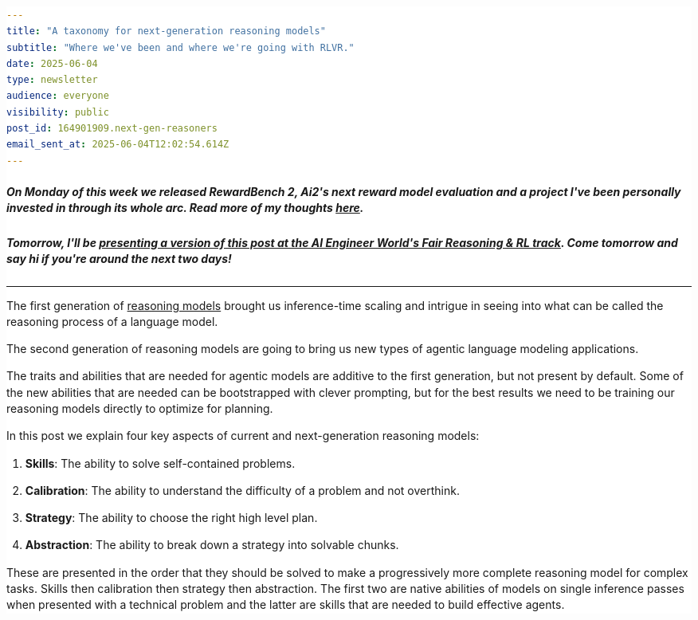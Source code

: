 ```yaml
---
title: "A taxonomy for next-generation reasoning models"
subtitle: "Where we've been and where we're going with RLVR."
date: 2025-06-04
type: newsletter
audience: everyone
visibility: public
post_id: 164901909.next-gen-reasoners
email_sent_at: 2025-06-04T12:02:54.614Z
---
```

##### On Monday of this week we released RewardBench 2, Ai2's next reward model evaluation and a project I've been personally invested in through its whole arc. Read more of my thoughts [here](https://natolambert.substack.com/p/rewardbench-2-and-the-state-of-preference).

##### Tomorrow, I'll be [presenting a version of this post at the AI Engineer World's Fair Reasoning & RL track](https://www.ai.engineer/schedule#a-taxonomy-for-next-generation-reasoning-models). Come tomorrow and say hi if you're around the next two days!

<div>

------------------------------------------------------------------------

</div>

The first generation of [reasoning models](https://www.interconnects.ai/t/reasoning) brought us inference-time scaling and intrigue in seeing into what can be called the reasoning process of a language model.

The second generation of reasoning models are going to bring us new types of agentic language modeling applications.

The traits and abilities that are needed for agentic models are additive to the first generation, but not present by default. Some of the new abilities that are needed can be bootstrapped with clever prompting, but for the best results we need to be training our reasoning models directly to optimize for planning.

In this post we explain four key aspects of current and next-generation reasoning models:

1.  **Skills**: The ability to solve self-contained problems.

2.  **Calibration**: The ability to understand the difficulty of a problem and not overthink.

3.  **Strategy**: The ability to choose the right high level plan.

4.  **Abstraction**: The ability to break down a strategy into solvable chunks.

These are presented in the order that they should be solved to make a progressively more complete reasoning model for complex tasks. Skills then calibration then strategy then abstraction. The first two are native abilities of models on single inference passes when presented with a technical problem and the latter are skills that are needed to build effective agents.
